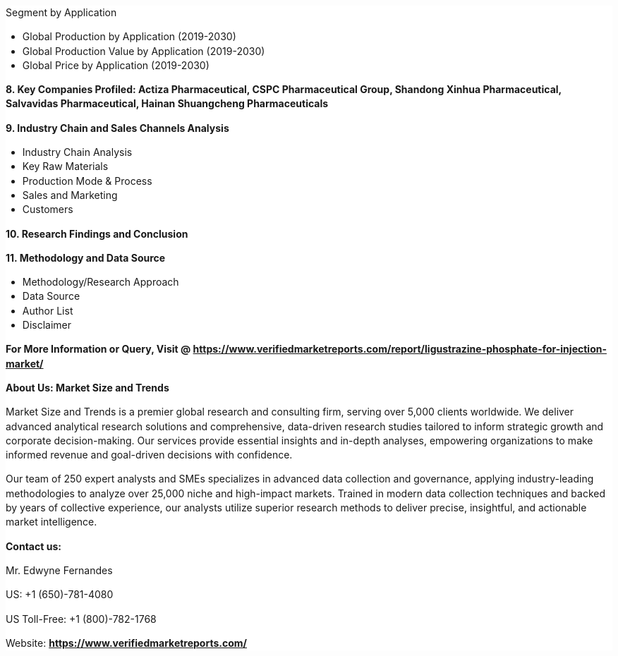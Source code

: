 Segment by Application</strong></p><ul><li>Global Production by Application (2019-2030)</li><li>Global Production Value by Application (2019-2030)</li><li>Global Price by Application (2019-2030)</li></ul><p><strong>8. Key Companies Profiled: Actiza Pharmaceutical, CSPC Pharmaceutical Group, Shandong Xinhua Pharmaceutical, Salvavidas Pharmaceutical, Hainan Shuangcheng Pharmaceuticals</strong></p><p><strong>9. Industry Chain and Sales Channels Analysis</strong></p><ul><li>Industry Chain Analysis</li><li>Key Raw Materials</li><li>Production Mode &amp; Process</li><li>Sales and Marketing</li><li>Customers</li></ul><p><strong>10. Research Findings and Conclusion</strong></p><p><strong>11. Methodology and Data Source</strong></p><ul><li>Methodology/Research Approach</li><li>Data Source</li><li>Author List</li><li>Disclaimer</li></ul></p><p><strong>For More Information or Query, Visit @ <a href="https://www.verifiedmarketreports.com/report/ligustrazine-phosphate-for-injection-market/">https://www.verifiedmarketreports.com/report/ligustrazine-phosphate-for-injection-market/</a></strong></p><p><strong>About Us: Market Size and Trends</strong></p><p>Market Size and Trends is a premier global research and consulting firm, serving over 5,000 clients worldwide. We deliver advanced analytical research solutions and comprehensive, data-driven research studies tailored to inform strategic growth and corporate decision-making. Our services provide essential insights and in-depth analyses, empowering organizations to make informed revenue and goal-driven decisions with confidence.</p><p>Our team of 250 expert analysts and SMEs specializes in advanced data collection and governance, applying industry-leading methodologies to analyze over 25,000 niche and high-impact markets. Trained in modern data collection techniques and backed by years of collective experience, our analysts utilize superior research methods to deliver precise, insightful, and actionable market intelligence.</p><p><strong>Contact us:</strong></p><p>Mr. Edwyne Fernandes</p><p>US: +1 (650)-781-4080</p><p>US Toll-Free: +1 (800)-782-1768</p><p>Website: <strong><a href="https://www.verifiedmarketreports.com/">https://www.verifiedmarketreports.com/</a></strong></p>
